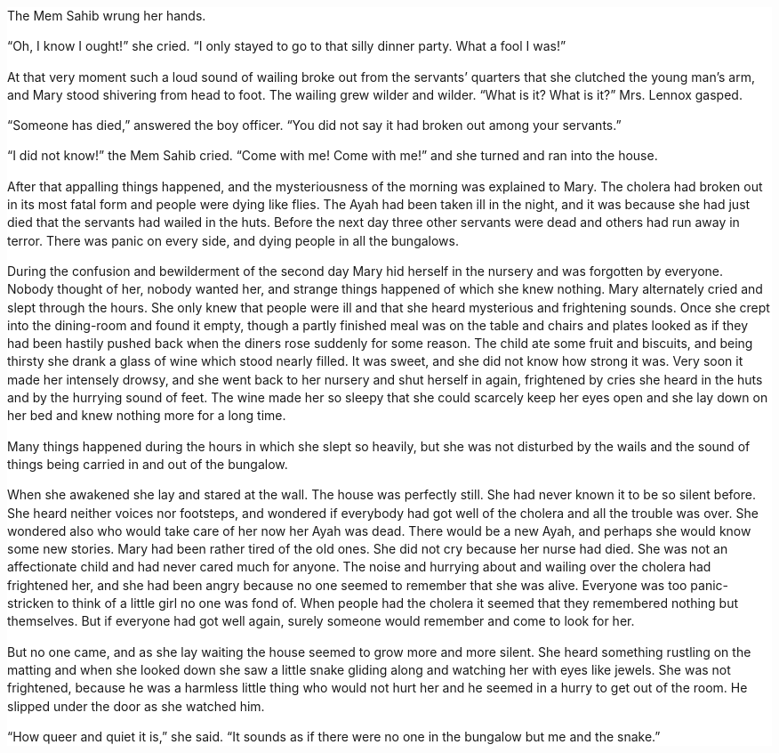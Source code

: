 The Mem Sahib wrung her hands.

“Oh, I know I ought!” she cried. “I only stayed to go to that silly dinner party. What a fool I was!”

At that very moment such a loud sound of wailing broke out from the servants’ quarters that she clutched the young man’s arm, and Mary stood shivering from head to foot. The wailing grew wilder and wilder. “What is it? What is it?” Mrs. Lennox gasped.

“Someone has died,” answered the boy officer. “You did not say it had broken out among your servants.”

“I did not know!” the Mem Sahib cried. “Come with me! Come with me!” and she turned and ran into the house.

After that appalling things happened, and the mysteriousness of the morning was explained to Mary. The cholera had broken out in its most fatal form and people were dying like flies. The Ayah had been taken ill in the night, and it was because she had just died that the servants had wailed in the huts. Before the next day three other servants were dead and others had run away in terror. There was panic on every side, and dying people in all the bungalows.

During the confusion and bewilderment of the second day Mary hid herself in the nursery and was forgotten by everyone. Nobody thought of her, nobody wanted her, and strange things happened of which she knew nothing. Mary alternately cried and slept through the hours. She only knew that people were ill and that she heard mysterious and frightening sounds. Once she crept into the dining-room and found it empty, though a partly finished meal was on the table and chairs and plates looked as if they had been hastily pushed back when the diners rose suddenly for some reason. The child ate some fruit and biscuits, and being thirsty she drank a glass of wine which stood nearly filled. It was sweet, and she did not know how strong it was. Very soon it made her intensely drowsy, and she went back to her nursery and shut herself in again, frightened by cries she heard in the huts and by the hurrying sound of feet. The wine made her so sleepy that she could scarcely keep her eyes open and she lay down on her bed and knew nothing more for a long time.

Many things happened during the hours in which she slept so heavily, but she was not disturbed by the wails and the sound of things being carried in and out of the bungalow.

When she awakened she lay and stared at the wall. The house was perfectly still. She had never known it to be so silent before. She heard neither voices nor footsteps, and wondered if everybody had got well of the cholera and all the trouble was over. She wondered also who would take care of her now her Ayah was dead. There would be a new Ayah, and perhaps she would know some new stories. Mary had been rather tired of the old ones. She did not cry because her nurse had died. She was not an affectionate child and had never cared much for anyone. The noise and hurrying about and wailing over the cholera had frightened her, and she had been angry because no one seemed to remember that she was alive. Everyone was too panic-stricken to think of a little girl no one was fond of. When people had the cholera it seemed that they remembered nothing but themselves. But if everyone had got well again, surely someone would remember and come to look for her.

But no one came, and as she lay waiting the house seemed to grow more and more silent. She heard something rustling on the matting and when she looked down she saw a little snake gliding along and watching her with eyes like jewels. She was not frightened, because he was a harmless little thing who would not hurt her and he seemed in a hurry to get out of the room. He slipped under the door as she watched him.

“How queer and quiet it is,” she said. “It sounds as if there were no one in the bungalow but me and the snake.”

